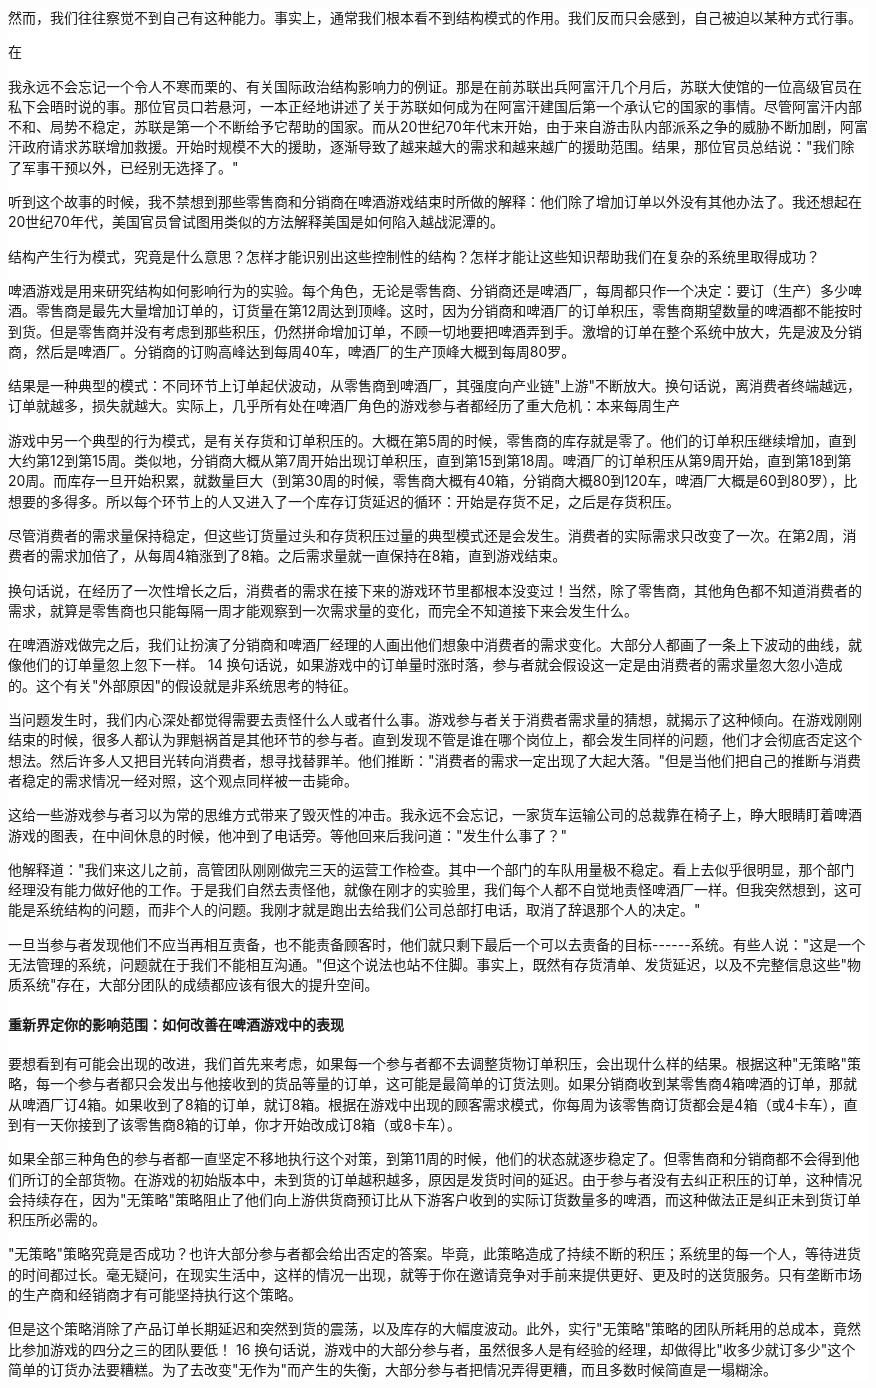 然而，我们往往察觉不到自己有这种能力。事实上，通常我们根本看不到结构模式的作用。我们反而只会感到，自己被迫以某种方式行事。

在

我永远不会忘记一个令人不寒而栗的、有关国际政治结构影响力的例证。那是在前苏联出兵阿富汗几个月后，苏联大使馆的一位高级官员在私下会晤时说的事。那位官员口若悬河，一本正经地讲述了关于苏联如何成为在阿富汗建国后第一个承认它的国家的事情。尽管阿富汗内部不和、局势不稳定，苏联是第一个不断给予它帮助的国家。而从20世纪70年代末开始，由于来自游击队内部派系之争的威胁不断加剧，阿富汗政府请求苏联增加救援。开始时规模不大的援助，逐渐导致了越来越大的需求和越来越广的援助范围。结果，那位官员总结说："我们除了军事干预以外，已经别无选择了。"

听到这个故事的时候，我不禁想到那些零售商和分销商在啤酒游戏结束时所做的解释：他们除了增加订单以外没有其他办法了。我还想起在20世纪70年代，美国官员曾试图用类似的方法解释美国是如何陷入越战泥潭的。

结构产生行为模式，究竟是什么意思？怎样才能识别出这些控制性的结构？怎样才能让这些知识帮助我们在复杂的系统里取得成功？

啤酒游戏是用来研究结构如何影响行为的实验。每个角色，无论是零售商、分销商还是啤酒厂，每周都只作一个决定：要订（生产）多少啤酒。零售商是最先大量增加订单的，订货量在第12周达到顶峰。这时，因为分销商和啤酒厂的订单积压，零售商期望数量的啤酒都不能按时到货。但是零售商并没有考虑到那些积压，仍然拼命增加订单，不顾一切地要把啤酒弄到手。激增的订单在整个系统中放大，先是波及分销商，然后是啤酒厂。分销商的订购高峰达到每周40车，啤酒厂的生产顶峰大概到每周80罗。

结果是一种典型的模式：不同环节上订单起伏波动，从零售商到啤酒厂，其强度向产业链"上游"不断放大。换句话说，离消费者终端越远，订单就越多，损失就越大。实际上，几乎所有处在啤酒厂角色的游戏参与者都经历了重大危机：本来每周生产

游戏中另一个典型的行为模式，是有关存货和订单积压的。大概在第5周的时候，零售商的库存就是零了。他们的订单积压继续增加，直到大约第12到第15周。类似地，分销商大概从第7周开始出现订单积压，直到第15到第18周。啤酒厂的订单积压从第9周开始，直到第18到第20周。而库存一旦开始积累，就数量巨大（到第30周的时候，零售商大概有40箱，分销商大概80到120车，啤酒厂大概是60到80罗），比想要的多得多。所以每个环节上的人又进入了一个库存订货延迟的循环：开始是存货不足，之后是存货积压。

尽管消费者的需求量保持稳定，但这些订货量过头和存货积压过量的典型模式还是会发生。消费者的实际需求只改变了一次。在第2周，消费者的需求加倍了，从每周4箱涨到了8箱。之后需求量就一直保持在8箱，直到游戏结束。

换句话说，在经历了一次性增长之后，消费者的需求在接下来的游戏环节里都根本没变过！当然，除了零售商，其他角色都不知道消费者的需求，就算是零售商也只能每隔一周才能观察到一次需求量的变化，而完全不知道接下来会发生什么。

在啤酒游戏做完之后，我们让扮演了分销商和啤酒厂经理的人画出他们想象中消费者的需求变化。大部分人都画了一条上下波动的曲线，就像他们的订单量忽上忽下一样。
14
换句话说，如果游戏中的订单量时涨时落，参与者就会假设这一定是由消费者的需求量忽大忽小造成的。这个有关"外部原因"的假设就是非系统思考的特征。

当问题发生时，我们内心深处都觉得需要去责怪什么人或者什么事。游戏参与者关于消费者需求量的猜想，就揭示了这种倾向。在游戏刚刚结束的时候，很多人都认为罪魁祸首是其他环节的参与者。直到发现不管是谁在哪个岗位上，都会发生同样的问题，他们才会彻底否定这个想法。然后许多人又把目光转向消费者，想寻找替罪羊。他们推断："消费者的需求一定出现了大起大落。"但是当他们把自己的推断与消费者稳定的需求情况一经对照，这个观点同样被一击毙命。

这给一些游戏参与者习以为常的思维方式带来了毁灭性的冲击。我永远不会忘记，一家货车运输公司的总裁靠在椅子上，睁大眼睛盯着啤酒游戏的图表，在中间休息的时候，他冲到了电话旁。等他回来后我问道："发生什么事了？"

他解释道："我们来这儿之前，高管团队刚刚做完三天的运营工作检查。其中一个部门的车队用量极不稳定。看上去似乎很明显，那个部门经理没有能力做好他的工作。于是我们自然去责怪他，就像在刚才的实验里，我们每个人都不自觉地责怪啤酒厂一样。但我突然想到，这可能是系统结构的问题，而非个人的问题。我刚才就是跑出去给我们公司总部打电话，取消了辞退那个人的决定。"

一旦当参与者发现他们不应当再相互责备，也不能责备顾客时，他们就只剩下最后一个可以去责备的目标------系统。有些人说："这是一个无法管理的系统，问题就在于我们不能相互沟通。"但这个说法也站不住脚。事实上，既然有存货清单、发货延迟，以及不完整信息这些"物质系统"存在，大部分团队的成绩都应该有很大的提升空间。

#### 重新界定你的影响范围：如何改善在啤酒游戏中的表现

要想看到有可能会出现的改进，我们首先来考虑，如果每一个参与者都不去调整货物订单积压，会出现什么样的结果。根据这种"无策略"策略，每一个参与者都只会发出与他接收到的货品等量的订单，这可能是最简单的订货法则。如果分销商收到某零售商4箱啤酒的订单，那就从啤酒厂订4箱。如果收到了8箱的订单，就订8箱。根据在游戏中出现的顾客需求模式，你每周为该零售商订货都会是4箱（或4卡车），直到有一天你接到了该零售商8箱的订单，你才开始改成订8箱（或8卡车）。

如果全部三种角色的参与者都一直坚定不移地执行这个对策，到第11周的时候，他们的状态就逐步稳定了。但零售商和分销商都不会得到他们所订的全部货物。在游戏的初始版本中，未到货的订单越积越多，原因是发货时间的延迟。由于参与者没有去纠正积压的订单，这种情况会持续存在，因为"无策略"策略阻止了他们向上游供货商预订比从下游客户收到的实际订货数量多的啤酒，而这种做法正是纠正未到货订单积压所必需的。

"无策略"策略究竟是否成功？也许大部分参与者都会给出否定的答案。毕竟，此策略造成了持续不断的积压；系统里的每一个人，等待进货的时间都过长。毫无疑问，在现实生活中，这样的情况一出现，就等于你在邀请竞争对手前来提供更好、更及时的送货服务。只有垄断市场的生产商和经销商才有可能坚持执行这个策略。

但是这个策略消除了产品订单长期延迟和突然到货的震荡，以及库存的大幅度波动。此外，实行"无策略"策略的团队所耗用的总成本，竟然比参加游戏的四分之三的团队要低！
16
换句话说，游戏中的大部分参与者，虽然很多人是有经验的经理，却做得比"收多少就订多少"这个简单的订货办法要糟糕。为了去改变"无作为"而产生的失衡，大部分参与者把情况弄得更糟，而且多数时候简直是一塌糊涂。
